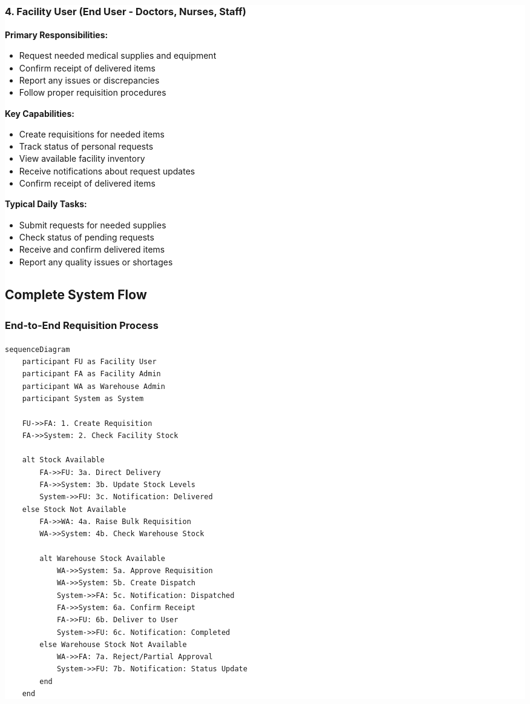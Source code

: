 ### 4. Facility User (End User - Doctors, Nurses, Staff)

**Primary Responsibilities:**
- Request needed medical supplies and equipment
- Confirm receipt of delivered items
- Report any issues or discrepancies
- Follow proper requisition procedures

**Key Capabilities:**
- Create requisitions for needed items
- Track status of personal requests
- View available facility inventory
- Receive notifications about request updates
- Confirm receipt of delivered items

**Typical Daily Tasks:**
- Submit requests for needed supplies
- Check status of pending requests
- Receive and confirm delivered items
- Report any quality issues or shortages

## Complete System Flow

### End-to-End Requisition Process

```mermaid
sequenceDiagram
    participant FU as Facility User
    participant FA as Facility Admin
    participant WA as Warehouse Admin
    participant System as System

    FU->>FA: 1. Create Requisition
    FA->>System: 2. Check Facility Stock
    
    alt Stock Available
        FA->>FU: 3a. Direct Delivery
        FA->>System: 3b. Update Stock Levels
        System->>FU: 3c. Notification: Delivered
    else Stock Not Available
        FA->>WA: 4a. Raise Bulk Requisition
        WA->>System: 4b. Check Warehouse Stock
        
        alt Warehouse Stock Available
            WA->>System: 5a. Approve Requisition
            WA->>System: 5b. Create Dispatch
            System->>FA: 5c. Notification: Dispatched
            FA->>System: 6a. Confirm Receipt
            FA->>FU: 6b. Deliver to User
            System->>FU: 6c. Notification: Completed
        else Warehouse Stock Not Available
            WA->>FA: 7a. Reject/Partial Approval
            System->>FU: 7b. Notification: Status Update
        end
    end
```
